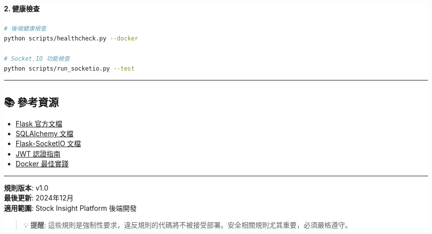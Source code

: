 #### 2. 健康檢查
```bash
# 後端健康檢查
python scripts/healthcheck.py --docker

# Socket.IO 功能檢查
python scripts/run_socketio.py --test
```

---

## 📚 參考資源

- [Flask 官方文檔](https://flask.palletsprojects.com/)
- [SQLAlchemy 文檔](https://docs.sqlalchemy.org/)
- [Flask-SocketIO 文檔](https://flask-socketio.readthedocs.io/)
- [JWT 認證指南](https://flask-jwt-extended.readthedocs.io/)
- [Docker 最佳實踐](https://docs.docker.com/develop/dev-best-practices/)

---

**規則版本**: v1.0  
**最後更新**: 2024年12月  
**適用範圍**: Stock Insight Platform 後端開發

> 💡 **提醒**: 這些規則是強制性要求，違反規則的代碼將不被接受部署。安全相關規則尤其重要，必須嚴格遵守。 
